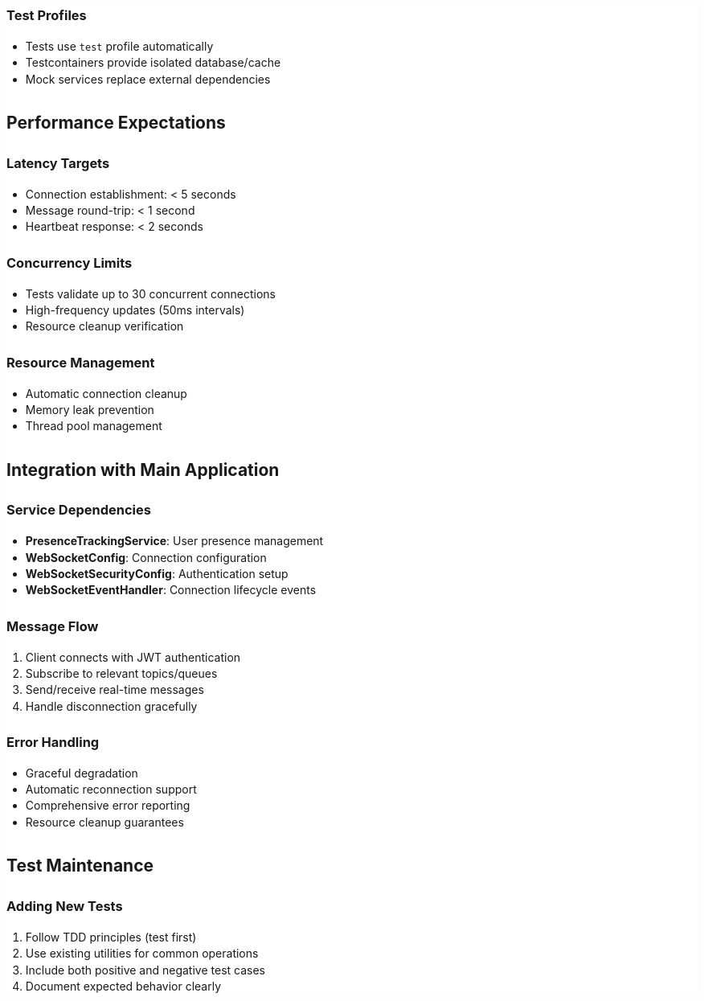### Test Profiles
- Tests use `test` profile automatically
- Testcontainers provide isolated database/cache
- Mock services replace external dependencies

## Performance Expectations

### Latency Targets
- Connection establishment: < 5 seconds
- Message round-trip: < 1 second
- Heartbeat response: < 2 seconds

### Concurrency Limits
- Tests validate up to 30 concurrent connections
- High-frequency updates (50ms intervals)
- Resource cleanup verification

### Resource Management
- Automatic connection cleanup
- Memory leak prevention
- Thread pool management

## Integration with Main Application

### Service Dependencies
- **PresenceTrackingService**: User presence management
- **WebSocketConfig**: Connection configuration
- **WebSocketSecurityConfig**: Authentication setup
- **WebSocketEventHandler**: Connection lifecycle events

### Message Flow
1. Client connects with JWT authentication
2. Subscribe to relevant topics/queues
3. Send/receive real-time messages
4. Handle disconnection gracefully

### Error Handling
- Graceful degradation
- Automatic reconnection support
- Comprehensive error reporting
- Resource cleanup guarantees

## Test Maintenance

### Adding New Tests
1. Follow TDD principles (test first)
2. Use existing utilities for common operations
3. Include both positive and negative test cases
4. Document expected behavior clearly

